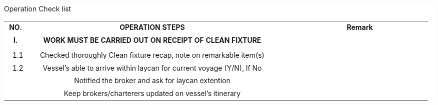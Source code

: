 Operation Check list

<table style="width:100%;">
<colgroup>
<col style="width: 5%" />
<col style="width: 16%" />
<col style="width: 3%" />
<col style="width: 6%" />
<col style="width: 10%" />
<col style="width: 10%" />
<col style="width: 5%" />
<col style="width: 3%" />
<col style="width: 1%" />
<col style="width: 1%" />
<col style="width: 3%" />
<col style="width: 30%" />
</colgroup>
<tbody>
<tr>
<td style="text-align: center;"><strong>NO.</strong></td>
<td colspan="9" style="text-align: center;"><strong>OPERATION
STEPS</strong></td>
<td style="text-align: center;"></td>
<td style="text-align: center;"><strong>Remark</strong></td>
</tr>
<tr>
<td style="text-align: center;"><strong>I.</strong></td>
<td colspan="9" style="text-align: center;"><strong>WORK MUST BE CARRIED
OUT ON RECEIPT OF CLEAN FIXTURE</strong></td>
<td style="text-align: right;"></td>
<td style="text-align: center;"></td>
</tr>
<tr>
<td style="text-align: center;"></td>
<td colspan="9" style="text-align: right;"></td>
<td style="text-align: right;"></td>
<td style="text-align: right;"></td>
</tr>
<tr>
<td style="text-align: right;">1.1</td>
<td colspan="9" style="text-align: center;">Checked thoroughly Clean
fixture recap, note on remarkable item(s)</td>
<td style="text-align: center;"></td>
<td style="text-align: right;"></td>
</tr>
<tr>
<td style="text-align: right;">1.2</td>
<td colspan="9" style="text-align: center;">Vessel’s able to arrive
within laycan for current voyage (Y/N), If No</td>
<td style="text-align: center;"></td>
<td style="text-align: right;"></td>
</tr>
<tr>
<td style="text-align: right;"></td>
<td colspan="9" style="text-align: center;">Notified the broker and ask
for laycan extention</td>
<td style="text-align: center;"></td>
<td style="text-align: right;"></td>
</tr>
<tr>
<td style="text-align: right;"></td>
<td colspan="9" style="text-align: center;">Keep brokers/charterers
updated on vessel’s itinerary</td>
<td style="text-align: center;"></td>